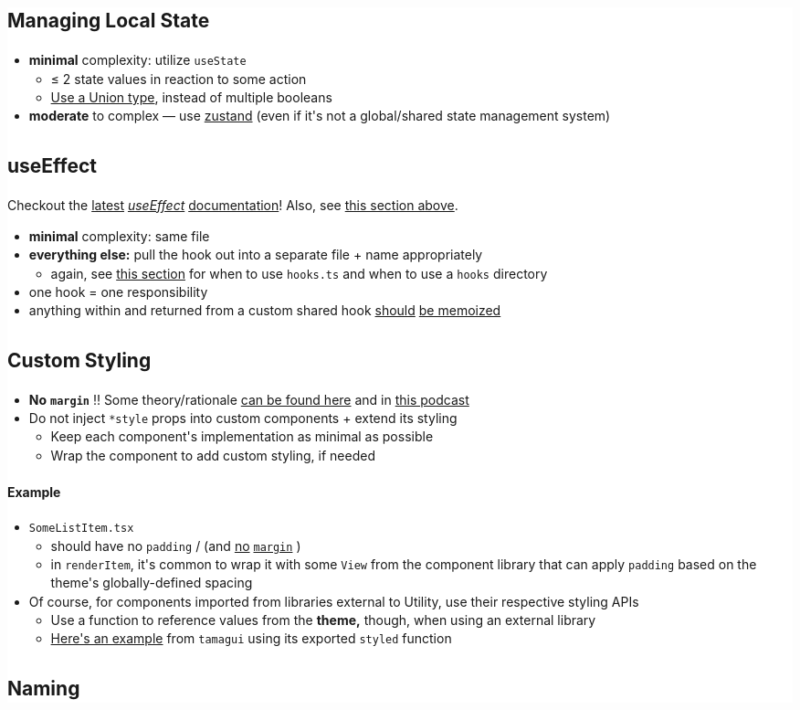 ## Managing Local State

*   **minimal** complexity: utilize `useState`
    *   ≤ 2 state values in reaction to some action
    *   [Use a Union type](https://www.typescriptlang.org/docs/handbook/2/everyday-types.html#union-types), instead of multiple booleans
*   **moderate** to complex — use [zustand](https://github.com/pmndrs/zustand) (even if it's not a global/shared state management system)

  

## useEffect

Checkout the [latest](https://react.dev/reference/react/useEffect) [_useEffect_](https://react.dev/reference/react/useEffect) [documentation](https://react.dev/reference/react/useEffect)! Also, see [this section above](https://app.clickup.com/1274576/v/dc/16wpg-76025/16wpg-60080?block=block-ba74a608-66ab-4081-8b22-e7c7ff7c6f28).

*   **minimal** complexity: same file
*   **everything else:** pull the hook out into a separate file + name appropriately
    *   again, see [this section](https://app.clickup.com/1274576/v/dc/16wpg-76025/16wpg-60080?block=block-ba74a608-66ab-4081-8b22-e7c7ff7c6f28) for when to use `hooks.ts` and when to use a `hooks` directory
*   one hook = one responsibility
*   anything within and returned from a custom shared hook [should](https://app.clickup.com/1274576/v/dc/16wpg-76025/16wpg-60080?block=block-dc968033-66a3-410c-b759-0f0856f27723) [be memoized](https://app.clickup.com/1274576/v/dc/16wpg-76025/16wpg-60080?block=block-dc968033-66a3-410c-b759-0f0856f27723)

## Custom Styling

*   **No** **`margin`** ‼️ Some theory/rationale [can be found here](https://mxstbr.com/thoughts/margin/) and in [this podcast](https://designdetails.fm/episodes/5zbXXxsT)
*   Do not inject `*style` props into custom components + extend its styling
    *   Keep each component's implementation as minimal as possible
    *   Wrap the component to add custom styling, if needed

#### Example

*   `SomeListItem.tsx`
    *   should have no `padding` / (and [no](https://app.clickup.com/1274576/v/dc/16wpg-133134/16wpg-60080?block=block-7a0398fa-cbd2-4d29-a608-e56b3ea75ee8) [`margin`](https://app.clickup.com/1274576/v/dc/16wpg-133134/16wpg-60080?block=block-7a0398fa-cbd2-4d29-a608-e56b3ea75ee8) )
    *   in `renderItem`, it's common to wrap it with some `View` from the component library that can apply `padding` based on the theme's globally-defined spacing
*   Of course, for components imported from libraries external to Utility, use their respective styling APIs
    *   Use a function to reference values from the **theme,** though, when using an external library
    *   [Here's an example](https://tamagui.dev/docs/core/styled#:~:text=component%20as%20defaultProps.-,Variants,-Let%27s%20add%20some) from `tamagui` using its exported `styled` function

## Naming

